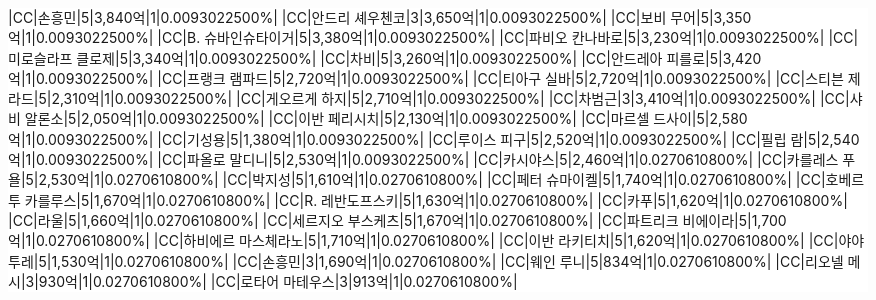 |CC|손흥민|5|3,840억|1|0.0093022500%|
|CC|안드리 셰우첸코|3|3,650억|1|0.0093022500%|
|CC|보비 무어|5|3,350억|1|0.0093022500%|
|CC|B. 슈바인슈타이거|5|3,380억|1|0.0093022500%|
|CC|파비오 칸나바로|5|3,230억|1|0.0093022500%|
|CC|미로슬라프 클로제|5|3,340억|1|0.0093022500%|
|CC|차비|5|3,260억|1|0.0093022500%|
|CC|안드레아 피를로|5|3,420억|1|0.0093022500%|
|CC|프랭크 램파드|5|2,720억|1|0.0093022500%|
|CC|티아구 실바|5|2,720억|1|0.0093022500%|
|CC|스티븐 제라드|5|2,310억|1|0.0093022500%|
|CC|게오르게 하지|5|2,710억|1|0.0093022500%|
|CC|차범근|3|3,410억|1|0.0093022500%|
|CC|샤비 알론소|5|2,050억|1|0.0093022500%|
|CC|이반 페리시치|5|2,130억|1|0.0093022500%|
|CC|마르셀 드사이|5|2,580억|1|0.0093022500%|
|CC|기성용|5|1,380억|1|0.0093022500%|
|CC|루이스 피구|5|2,520억|1|0.0093022500%|
|CC|필립 람|5|2,540억|1|0.0093022500%|
|CC|파올로 말디니|5|2,530억|1|0.0093022500%|
|CC|카시야스|5|2,460억|1|0.0270610800%|
|CC|카를레스 푸욜|5|2,530억|1|0.0270610800%|
|CC|박지성|5|1,610억|1|0.0270610800%|
|CC|페터 슈마이켈|5|1,740억|1|0.0270610800%|
|CC|호베르투 카를루스|5|1,670억|1|0.0270610800%|
|CC|R. 레반도프스키|5|1,630억|1|0.0270610800%|
|CC|카푸|5|1,620억|1|0.0270610800%|
|CC|라울|5|1,660억|1|0.0270610800%|
|CC|세르지오 부스케츠|5|1,670억|1|0.0270610800%|
|CC|파트리크 비에이라|5|1,700억|1|0.0270610800%|
|CC|하비에르 마스체라노|5|1,710억|1|0.0270610800%|
|CC|이반 라키티치|5|1,620억|1|0.0270610800%|
|CC|야야 투레|5|1,530억|1|0.0270610800%|
|CC|손흥민|3|1,690억|1|0.0270610800%|
|CC|웨인 루니|5|834억|1|0.0270610800%|
|CC|리오넬 메시|3|930억|1|0.0270610800%|
|CC|로타어 마테우스|3|913억|1|0.0270610800%|